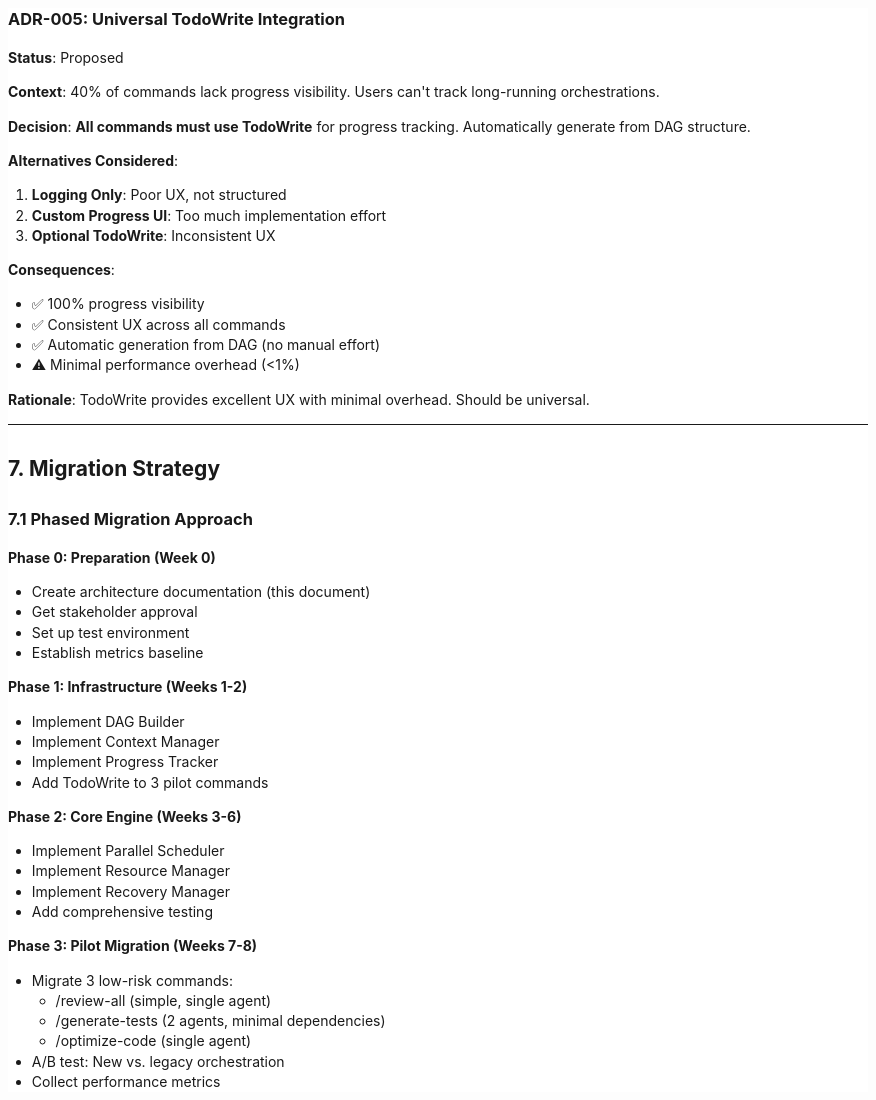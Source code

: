 
### ADR-005: Universal TodoWrite Integration

**Status**: Proposed

**Context**:
40% of commands lack progress visibility. Users can't track long-running orchestrations.

**Decision**:
**All commands must use TodoWrite** for progress tracking. Automatically generate from DAG structure.

**Alternatives Considered**:
1. **Logging Only**: Poor UX, not structured
2. **Custom Progress UI**: Too much implementation effort
3. **Optional TodoWrite**: Inconsistent UX

**Consequences**:
- ✅ 100% progress visibility
- ✅ Consistent UX across all commands
- ✅ Automatic generation from DAG (no manual effort)
- ⚠️ Minimal performance overhead (<1%)

**Rationale**:
TodoWrite provides excellent UX with minimal overhead. Should be universal.

---

## 7. Migration Strategy

### 7.1 Phased Migration Approach

**Phase 0: Preparation (Week 0)**
- Create architecture documentation (this document)
- Get stakeholder approval
- Set up test environment
- Establish metrics baseline

**Phase 1: Infrastructure (Weeks 1-2)**
- Implement DAG Builder
- Implement Context Manager
- Implement Progress Tracker
- Add TodoWrite to 3 pilot commands

**Phase 2: Core Engine (Weeks 3-6)**
- Implement Parallel Scheduler
- Implement Resource Manager
- Implement Recovery Manager
- Add comprehensive testing

**Phase 3: Pilot Migration (Weeks 7-8)**
- Migrate 3 low-risk commands:
  - /review-all (simple, single agent)
  - /generate-tests (2 agents, minimal dependencies)
  - /optimize-code (single agent)
- A/B test: New vs. legacy orchestration
- Collect performance metrics
